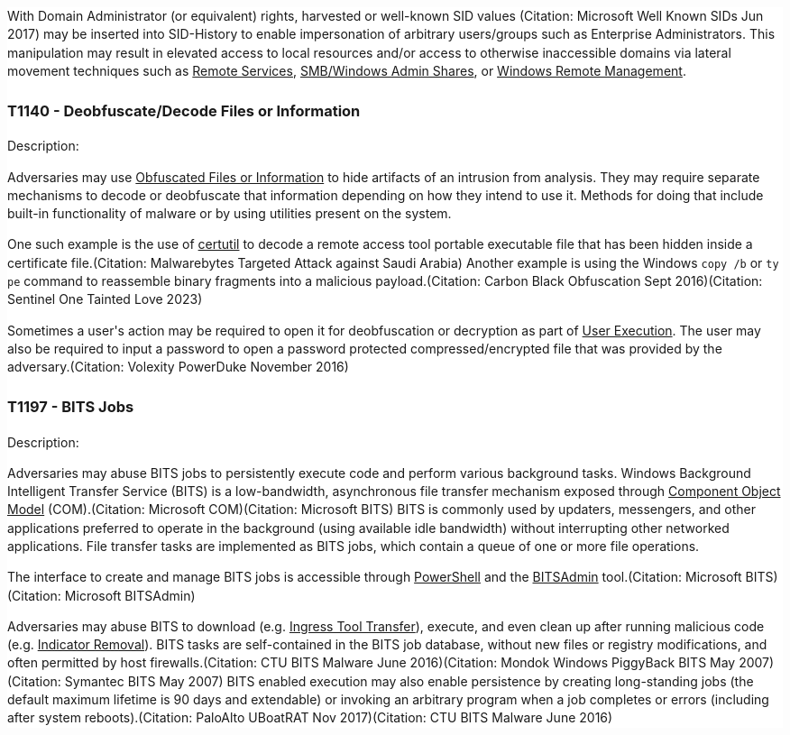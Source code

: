 With Domain Administrator (or equivalent) rights, harvested or well-known SID values (Citation: Microsoft Well Known SIDs Jun 2017) may be inserted into SID-History to enable impersonation of arbitrary users/groups such as Enterprise Administrators. This manipulation may result in elevated access to local resources and/or access to otherwise inaccessible domains via lateral movement techniques such as [Remote Services](https://attack.mitre.org/techniques/T1021), [SMB/Windows Admin Shares](https://attack.mitre.org/techniques/T1021/002), or [Windows Remote Management](https://attack.mitre.org/techniques/T1021/006).


### T1140 - Deobfuscate/Decode Files or Information

Description:

Adversaries may use [Obfuscated Files or Information](https://attack.mitre.org/techniques/T1027) to hide artifacts of an intrusion from analysis. They may require separate mechanisms to decode or deobfuscate that information depending on how they intend to use it. Methods for doing that include built-in functionality of malware or by using utilities present on the system.

One such example is the use of [certutil](https://attack.mitre.org/software/S0160) to decode a remote access tool portable executable file that has been hidden inside a certificate file.(Citation: Malwarebytes Targeted Attack against Saudi Arabia) Another example is using the Windows <code>copy /b</code> or <code>type</code> command to reassemble binary fragments into a malicious payload.(Citation: Carbon Black Obfuscation Sept 2016)(Citation: Sentinel One Tainted Love 2023)

Sometimes a user's action may be required to open it for deobfuscation or decryption as part of [User Execution](https://attack.mitre.org/techniques/T1204). The user may also be required to input a password to open a password protected compressed/encrypted file that was provided by the adversary.(Citation: Volexity PowerDuke November 2016)


### T1197 - BITS Jobs

Description:

Adversaries may abuse BITS jobs to persistently execute code and perform various background tasks. Windows Background Intelligent Transfer Service (BITS) is a low-bandwidth, asynchronous file transfer mechanism exposed through [Component Object Model](https://attack.mitre.org/techniques/T1559/001) (COM).(Citation: Microsoft COM)(Citation: Microsoft BITS) BITS is commonly used by updaters, messengers, and other applications preferred to operate in the background (using available idle bandwidth) without interrupting other networked applications. File transfer tasks are implemented as BITS jobs, which contain a queue of one or more file operations.

The interface to create and manage BITS jobs is accessible through [PowerShell](https://attack.mitre.org/techniques/T1059/001) and the [BITSAdmin](https://attack.mitre.org/software/S0190) tool.(Citation: Microsoft BITS)(Citation: Microsoft BITSAdmin)

Adversaries may abuse BITS to download (e.g. [Ingress Tool Transfer](https://attack.mitre.org/techniques/T1105)), execute, and even clean up after running malicious code (e.g. [Indicator Removal](https://attack.mitre.org/techniques/T1070)). BITS tasks are self-contained in the BITS job database, without new files or registry modifications, and often permitted by host firewalls.(Citation: CTU BITS Malware June 2016)(Citation: Mondok Windows PiggyBack BITS May 2007)(Citation: Symantec BITS May 2007) BITS enabled execution may also enable persistence by creating long-standing jobs (the default maximum lifetime is 90 days and extendable) or invoking an arbitrary program when a job completes or errors (including after system reboots).(Citation: PaloAlto UBoatRAT Nov 2017)(Citation: CTU BITS Malware June 2016)
